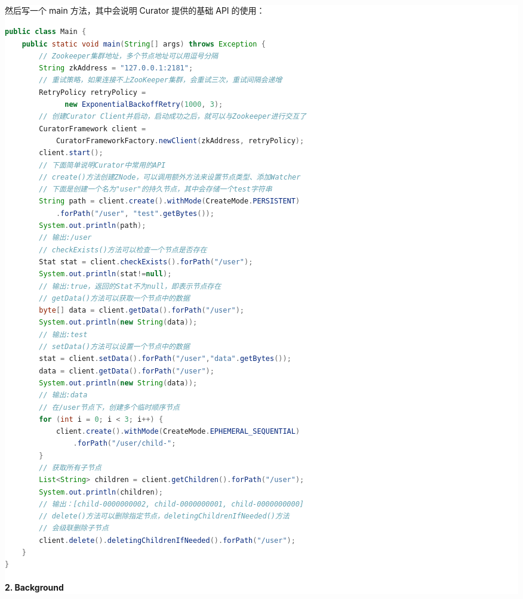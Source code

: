 然后写一个 main 方法，其中会说明 Curator 提供的基础 API 的使用：

```java
public class Main { 
    public static void main(String[] args) throws Exception { 
        // Zookeeper集群地址，多个节点地址可以用逗号分隔 
        String zkAddress = "127.0.0.1:2181"; 
        // 重试策略，如果连接不上ZooKeeper集群，会重试三次，重试间隔会递增 
        RetryPolicy retryPolicy =
              new ExponentialBackoffRetry(1000, 3); 
        // 创建Curator Client并启动，启动成功之后，就可以与Zookeeper进行交互了 
        CuratorFramework client =
            CuratorFrameworkFactory.newClient(zkAddress, retryPolicy); 
        client.start(); 
        // 下面简单说明Curator中常用的API 
        // create()方法创建ZNode，可以调用额外方法来设置节点类型、添加Watcher 
        // 下面是创建一个名为"user"的持久节点，其中会存储一个test字符串 
        String path = client.create().withMode(CreateMode.PERSISTENT) 
            .forPath("/user", "test".getBytes()); 
        System.out.println(path); 
        // 输出:/user 
        // checkExists()方法可以检查一个节点是否存在 
        Stat stat = client.checkExists().forPath("/user"); 
        System.out.println(stat!=null); 
        // 输出:true，返回的Stat不为null，即表示节点存在 
        // getData()方法可以获取一个节点中的数据 
        byte[] data = client.getData().forPath("/user"); 
        System.out.println(new String(data)); 
        // 输出:test 
        // setData()方法可以设置一个节点中的数据 
        stat = client.setData().forPath("/user","data".getBytes()); 
        data = client.getData().forPath("/user"); 
        System.out.println(new String(data)); 
        // 输出:data 
        // 在/user节点下，创建多个临时顺序节点 
        for (int i = 0; i < 3; i++) { 
            client.create().withMode(CreateMode.EPHEMERAL_SEQUENTIAL) 
                .forPath("/user/child-"; 
        } 
        // 获取所有子节点 
        List<String> children = client.getChildren().forPath("/user"); 
        System.out.println(children); 
        // 输出：[child-0000000002, child-0000000001, child-0000000000] 
        // delete()方法可以删除指定节点，deletingChildrenIfNeeded()方法 
        // 会级联删除子节点 
        client.delete().deletingChildrenIfNeeded().forPath("/user"); 
    } 
}
```

#### 2. Background
